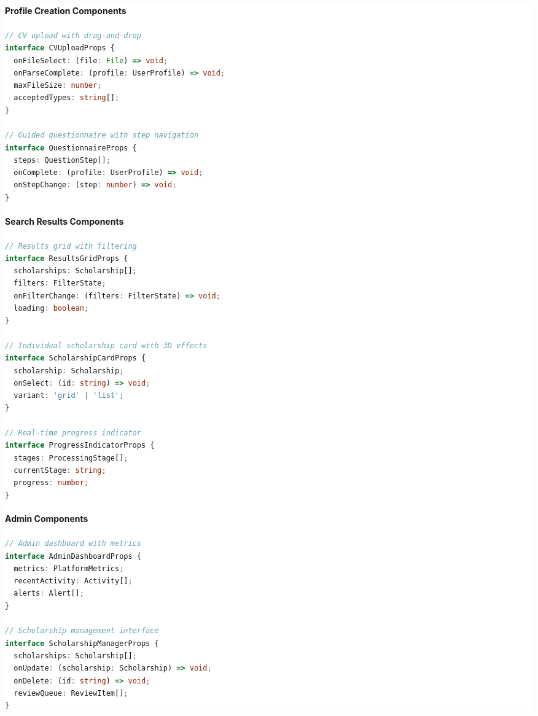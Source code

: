 #### Profile Creation Components
```typescript
// CV upload with drag-and-drop
interface CVUploadProps {
  onFileSelect: (file: File) => void;
  onParseComplete: (profile: UserProfile) => void;
  maxFileSize: number;
  acceptedTypes: string[];
}

// Guided questionnaire with step navigation
interface QuestionnaireProps {
  steps: QuestionStep[];
  onComplete: (profile: UserProfile) => void;
  onStepChange: (step: number) => void;
}
```

#### Search Results Components
```typescript
// Results grid with filtering
interface ResultsGridProps {
  scholarships: Scholarship[];
  filters: FilterState;
  onFilterChange: (filters: FilterState) => void;
  loading: boolean;
}

// Individual scholarship card with 3D effects
interface ScholarshipCardProps {
  scholarship: Scholarship;
  onSelect: (id: string) => void;
  variant: 'grid' | 'list';
}

// Real-time progress indicator
interface ProgressIndicatorProps {
  stages: ProcessingStage[];
  currentStage: string;
  progress: number;
}
```

#### Admin Components
```typescript
// Admin dashboard with metrics
interface AdminDashboardProps {
  metrics: PlatformMetrics;
  recentActivity: Activity[];
  alerts: Alert[];
}

// Scholarship management interface
interface ScholarshipManagerProps {
  scholarships: Scholarship[];
  onUpdate: (scholarship: Scholarship) => void;
  onDelete: (id: string) => void;
  reviewQueue: ReviewItem[];
}
```
